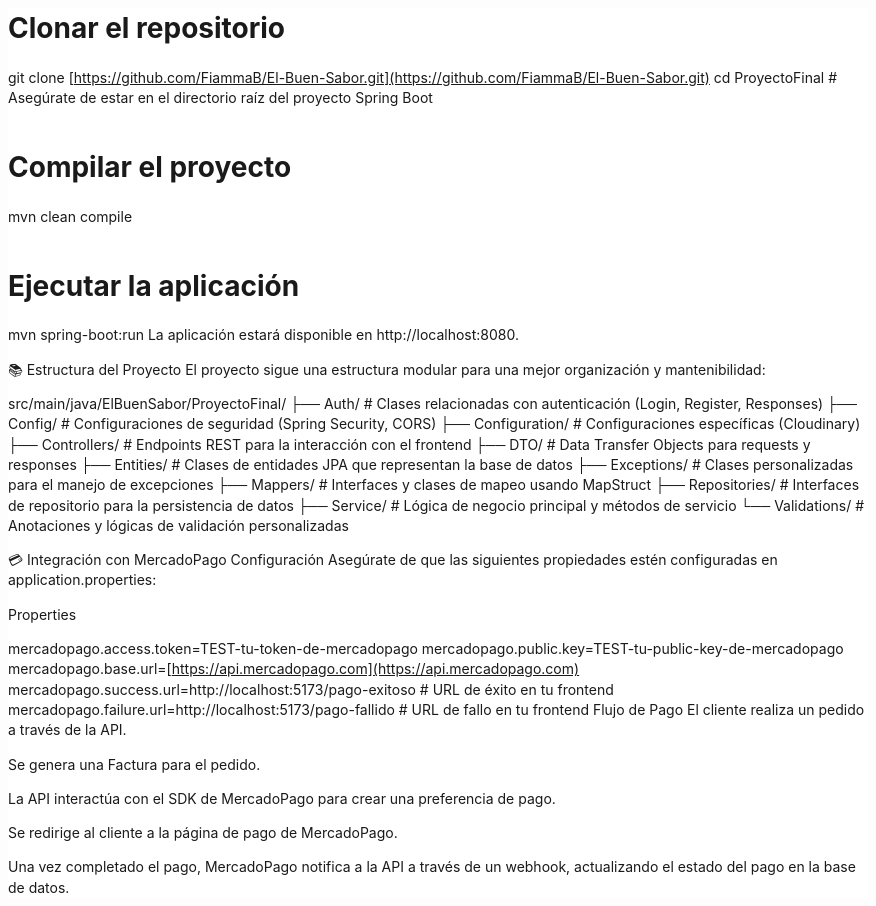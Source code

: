 # Clonar el repositorio
git clone [https://github.com/FiammaB/El-Buen-Sabor.git](https://github.com/FiammaB/El-Buen-Sabor.git)
cd ProyectoFinal # Asegúrate de estar en el directorio raíz del proyecto Spring Boot

# Compilar el proyecto
mvn clean compile

# Ejecutar la aplicación
mvn spring-boot:run
La aplicación estará disponible en http://localhost:8080.

📚 Estructura del Proyecto
El proyecto sigue una estructura modular para una mejor organización y mantenibilidad:

src/main/java/ElBuenSabor/ProyectoFinal/
├── Auth/                   # Clases relacionadas con autenticación (Login, Register, Responses)
├── Config/                 # Configuraciones de seguridad (Spring Security, CORS)
├── Configuration/          # Configuraciones específicas (Cloudinary)
├── Controllers/            # Endpoints REST para la interacción con el frontend
├── DTO/                    # Data Transfer Objects para requests y responses
├── Entities/               # Clases de entidades JPA que representan la base de datos
├── Exceptions/             # Clases personalizadas para el manejo de excepciones
├── Mappers/                # Interfaces y clases de mapeo usando MapStruct
├── Repositories/           # Interfaces de repositorio para la persistencia de datos
├── Service/                # Lógica de negocio principal y métodos de servicio
└── Validations/            # Anotaciones y lógicas de validación personalizadas


💳 Integración con MercadoPago
Configuración
Asegúrate de que las siguientes propiedades estén configuradas en application.properties:

Properties

mercadopago.access.token=TEST-tu-token-de-mercadopago
mercadopago.public.key=TEST-tu-public-key-de-mercadopago
mercadopago.base.url=[https://api.mercadopago.com](https://api.mercadopago.com)
mercadopago.success.url=http://localhost:5173/pago-exitoso # URL de éxito en tu frontend
mercadopago.failure.url=http://localhost:5173/pago-fallido # URL de fallo en tu frontend
Flujo de Pago
El cliente realiza un pedido a través de la API.

Se genera una Factura para el pedido.

La API interactúa con el SDK de MercadoPago para crear una preferencia de pago.

Se redirige al cliente a la página de pago de MercadoPago.

Una vez completado el pago, MercadoPago notifica a la API a través de un webhook, actualizando el estado del pago en la base de datos.

